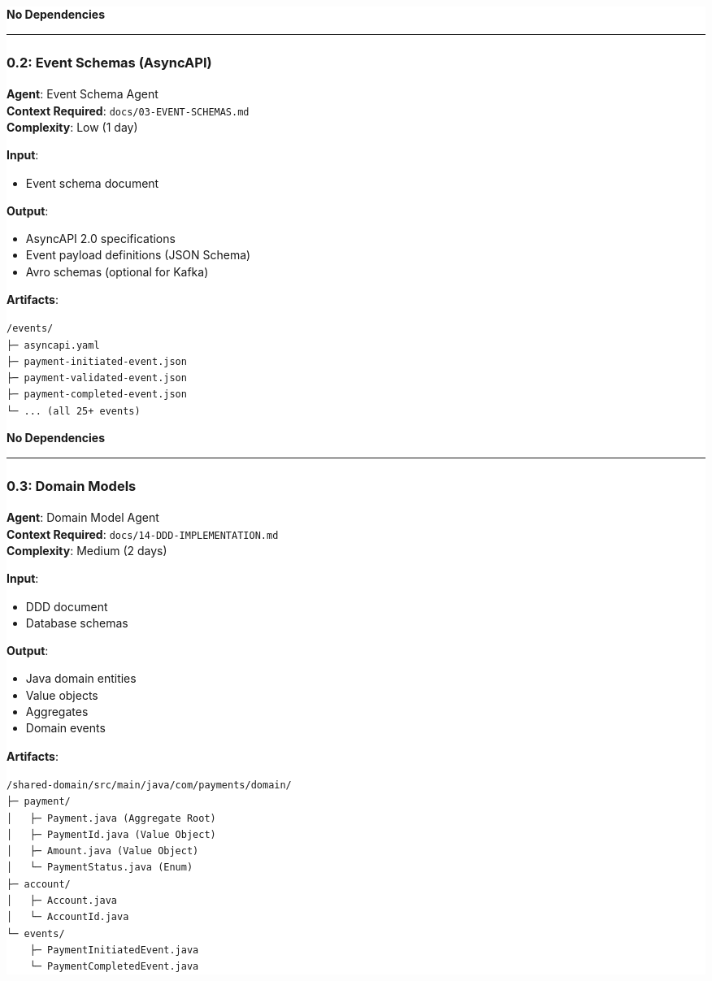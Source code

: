 **No Dependencies**

---

### 0.2: Event Schemas (AsyncAPI)

**Agent**: Event Schema Agent  
**Context Required**: `docs/03-EVENT-SCHEMAS.md`  
**Complexity**: Low (1 day)

**Input**:
- Event schema document

**Output**:
- AsyncAPI 2.0 specifications
- Event payload definitions (JSON Schema)
- Avro schemas (optional for Kafka)

**Artifacts**:
```
/events/
├─ asyncapi.yaml
├─ payment-initiated-event.json
├─ payment-validated-event.json
├─ payment-completed-event.json
└─ ... (all 25+ events)
```

**No Dependencies**

---

### 0.3: Domain Models

**Agent**: Domain Model Agent  
**Context Required**: `docs/14-DDD-IMPLEMENTATION.md`  
**Complexity**: Medium (2 days)

**Input**:
- DDD document
- Database schemas

**Output**:
- Java domain entities
- Value objects
- Aggregates
- Domain events

**Artifacts**:
```
/shared-domain/src/main/java/com/payments/domain/
├─ payment/
│   ├─ Payment.java (Aggregate Root)
│   ├─ PaymentId.java (Value Object)
│   ├─ Amount.java (Value Object)
│   └─ PaymentStatus.java (Enum)
├─ account/
│   ├─ Account.java
│   └─ AccountId.java
└─ events/
    ├─ PaymentInitiatedEvent.java
    └─ PaymentCompletedEvent.java
```
